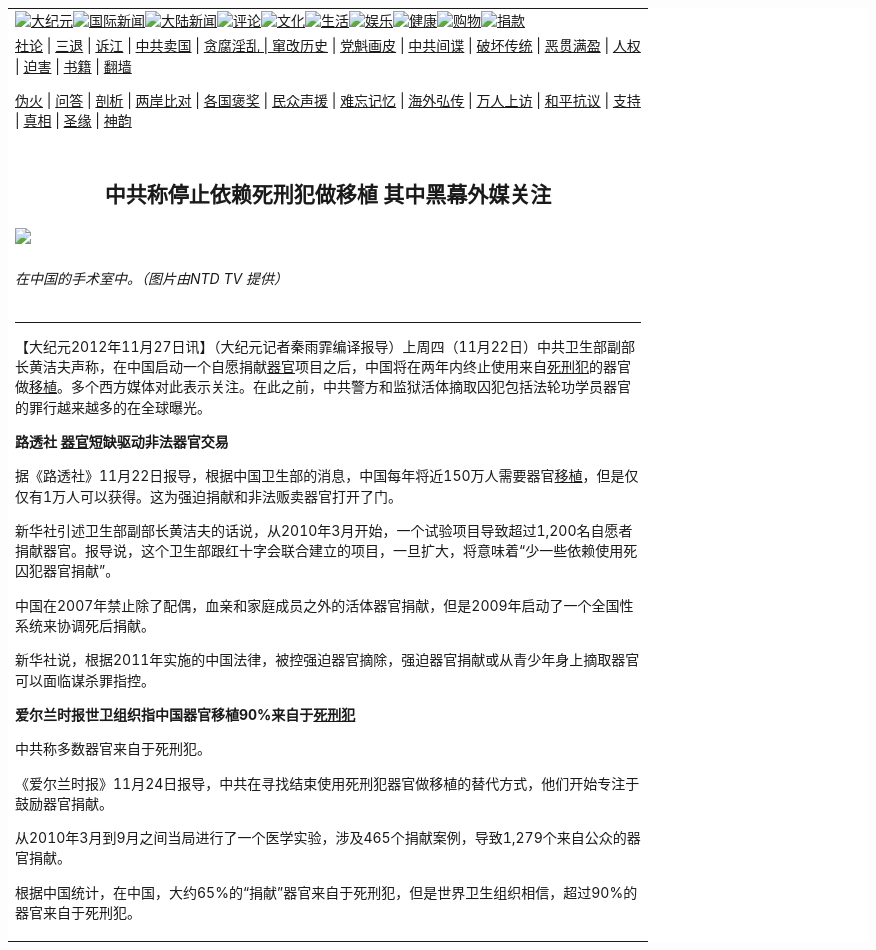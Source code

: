 <a name="1" id="1" target="_blank"></a><span id="1"></span>
<table border="0"><tr><td colspan="2" VALIGN=TOP><a href="https://github.com/asdfghy6/djy/blob/master/gb/nsc413.md#1"><img src="https://raw.githubusercontent.com/asdfghy6/1/master/t/djy/1.jpg" title="大纪元"></a><a href="https://github.com/asdfghy6/djy/blob/master/gb/n24hr.md#1"><img src="https://raw.githubusercontent.com/asdfghy6/1/master/t/djy/3.jpg" title="国际新闻"></a><a href="https://github.com/asdfghy6/djy/blob/master/gb/nsc413.md#1"><img src="https://raw.githubusercontent.com/asdfghy6/1/master/t/djy/4.jpg" title="大陆新闻"></a><a href="https://github.com/asdfghy6/djy/blob/master/gb/news392.md#1"><img src="https://raw.githubusercontent.com/asdfghy6/1/master/t/djy/5.jpg" title="评论"></a><a href="https://github.com/asdfghy6/djy/blob/master/gb/news2007.md#1"><img src="https://raw.githubusercontent.com/asdfghy6/1/master/t/djy/6.jpg" title="文化"></a><a href="https://github.com/asdfghy6/djy/blob/master/gb/news2008.md#1"><img src="https://raw.githubusercontent.com/asdfghy6/1/master/t/djy/7.jpg" title="生活"></a><a href="https://github.com/asdfghy6/djy/blob/master/gb/ncyule.md#1"><img src="https://raw.githubusercontent.com/asdfghy6/1/master/t/djy/8.jpg" title="娱乐"></a><a href="https://github.com/asdfghy6/djy/blob/master/gb/nsc1002.md#1"><img src="https://raw.githubusercontent.com/asdfghy6/1/master/t/djy/9.jpg" title="健康"><a href="https://www.youlucky.com"><img src="https://raw.githubusercontent.com/asdfghy6/1/master/t/djy/10.jpg" title="购物"></a><a href="https://www.supportepoch.org/donation?utm_medium=epochtimes&utm_source=referral&utm_campaign=donate_button_djyhomepage"><img src="https://raw.githubusercontent.com/asdfghy6/1/master/t/djy/12.jpg" title="捐款"></a></td></tr>
<tr><td colspan="2" VALIGN=TOP><a target="_blank" href="https://git.io/fjCRf">社论</a> | <a target="_blank" href="https://github.com/asdfghy6/djy/blob/master/gb/nf5657.md#1">三退</a> | <a target="_blank" href="https://github.com/asdfghy6/djy/blob/master/gb/nf6123.md#1">诉江</a> | <a target="_blank" href="https://github.com/asdfghy6/djy/blob/master/gb/nf1176117.md#1">中共卖国</a> | <a target="_blank" href="https://github.com/asdfghy6/djy/blob/master/gb/nf5773.md#1">贪腐淫乱 | <a target="_blank" href="https://github.com/asdfghy6/djy/blob/master/gb/nf1176115.md#1">窜改历史</a> | <a target="_blank" href="https://github.com/asdfghy6/djy/blob/master/gb/nf1176107.md#1">党魁画皮</a> | <a target="_blank" href="https://github.com/asdfghy6/djy/blob/master/gb/nf1320400.md#1">中共间谍</a> | <a target="_blank" href="https://github.com/asdfghy6/djy/blob/master/gb/nf1176114.md#1">破坏传统</a> | <a target="_blank" href="https://github.com/asdfghy6/djy/blob/master/gb/nf5287.md#1">恶贯满盈</a> | <a target="_blank" href="https://github.com/asdfghy6/djy/blob/master/gb/ncid278.md#1">人权</a> | <a target="_blank" href="https://github.com/asdfghy6/djy/blob/master/gb/nf1176111.md#1">迫害</a> | <a target="_blank" href="https://github.com/asdfghy6/djy/blob/master/gb/nf1235328.md#1">书籍</a> | <a target="_blank" href="https://github.com/asdfghy6/fq/blob/master/README.md?zsrh#1">翻墙</a></p><p><a target="_blank" href="https://github.com/asdfghy6/djy/blob/master/gb/nf5562.md#1">伪火</a> | <a target="_blank" href="https://github.com/asdfghy6/djy/blob/master/gb/nf4378.md#1">问答</a> | <a target="_blank" href="https://github.com/asdfghy6/djy/blob/master/gb/nf5792.md#1">剖析</a> | <a target="_blank" href="https://github.com/asdfghy6/djy/blob/master/gb/nf5735.md#1">两岸比对</a> | <a target="_blank" href="https://github.com/asdfghy6/djy/blob/master/gb/nf6119.md#1">各国褒奖</a> | <a target="_blank" href="https://github.com/asdfghy6/djy/blob/master/gb/nf6120.md#1">民众声援</a> | <a target="_blank" href="https://github.com/asdfghy6/djy/blob/master/gb/nf1188594.md#1">难忘记忆</a> | <a target="_blank" href="https://github.com/asdfghy6/djy/blob/master/gb/nf3180.md#1">海外弘传</a> | <a target="_blank" href="https://github.com/asdfghy6/djy/blob/master/gb/nf5410.md#1">万人上访</a> | <a target="_blank" href="https://github.com/asdfghy6/ntdtv/blob/master/gb/prog1530_1.md#1">和平抗议</a> | <a target="_blank" href="https://github.com/asdfghy6/djy/blob/master/gb/nf4386.md#1">支持</a> | <a target="_blank" href="https://github.com/asdfghy6/djy/blob/master/gb/nf4389.md#1">真相</a> | <a target="_blank" href="https://github.com/asdfghy6/djy/blob/master/gb/nf5790.md#1">圣缘</a> | <a target="_blank" href="https://github.com/asdfghy6/djy/blob/master/gb/nf4786.md#1">神韵</a></td></tr>
<tr><td VALIGN=TOP width="626"><h2 align=center>中共称停止依赖死刑犯做移植 其中黑幕外媒关注</h2>
<img src="http://i.epochtimes.com/assets/uploads/2012/11/1211261717061002-600x338.jpg" />
<h6>在中国的手术室中。（图片由NTD TV 提供）
</h6>
<hr>
<p>【大纪元2012年11月27日讯】（大纪元记者秦雨霏编译报导）上周四（11月22日）中共卫生部副部长黄洁夫声称，在中国启动一个自愿捐献<a href="https://github.com/asdfghy6/djy/blob/master/gb/tag/%E5%99%A8%E5%AE%98.md">器官</a>项目之后，中国将在两年内终止使用来自<a href="https://github.com/asdfghy6/djy/blob/master/gb/tag/%E6%AD%BB%E5%88%91%E7%8A%AF.md">死刑犯</a>的器官做<a href="https://github.com/asdfghy6/djy/blob/master/gb/tag/%E7%A7%BB%E6%A4%8D.md">移植</a>。多个西方媒体对此表示关注。在此之前，中共警方和监狱活体摘取囚犯包括法轮功学员器官的罪行越来越多的在全球曝光。</p>
<p><B> 路透社 <a href="https://github.com/asdfghy6/djy/blob/master/gb/tag/%E5%99%A8%E5%AE%98.md">器官</a>短缺驱动非法器官交易</B></p>
<p>据《路透社》11月22日报导，根据中国卫生部的消息，中国每年将近150万人需要器官<a href="https://github.com/asdfghy6/djy/blob/master/gb/tag/%E7%A7%BB%E6%A4%8D.md">移植</a>，但是仅仅有1万人可以获得。这为强迫捐献和非法贩卖器官打开了门。</p>
<p>新华社引述卫生部副部长黄洁夫的话说，从2010年3月开始，一个试验项目导致超过1,200名自愿者捐献器官。报导说，这个卫生部跟红十字会联合建立的项目，一旦扩大，将意味着“少一些依赖使用死囚犯器官捐献”。</p>
<p>中国在2007年禁止除了配偶，血亲和家庭成员之外的活体器官捐献，但是2009年启动了一个全国性系统来协调死后捐献。</p>
<p>新华社说，根据2011年实施的中国法律，被控强迫器官摘除，强迫器官捐献或从青少年身上摘取器官可以面临谋杀罪指控。</p>
<p><B> 爱尔兰时报世卫组织指中国器官移植90%来自于<a href="https://github.com/asdfghy6/djy/blob/master/gb/tag/%E6%AD%BB%E5%88%91%E7%8A%AF.md">死刑犯</a></B></p>
<p>中共称多数器官来自于死刑犯。</p>
<p>《爱尔兰时报》11月24日报导，中共在寻找结束使用死刑犯器官做移植的替代方式，他们开始专注于鼓励器官捐献。</p>
<p>从2010年3月到9月之间当局进行了一个医学实验，涉及465个捐献案例，导致1,279个来自公众的器官捐献。</p>
<p>根据中国统计，在中国，大约65%的“捐献”器官来自于死刑犯，但是世界卫生组织相信，超过90%的器官来自于死刑犯。</p>